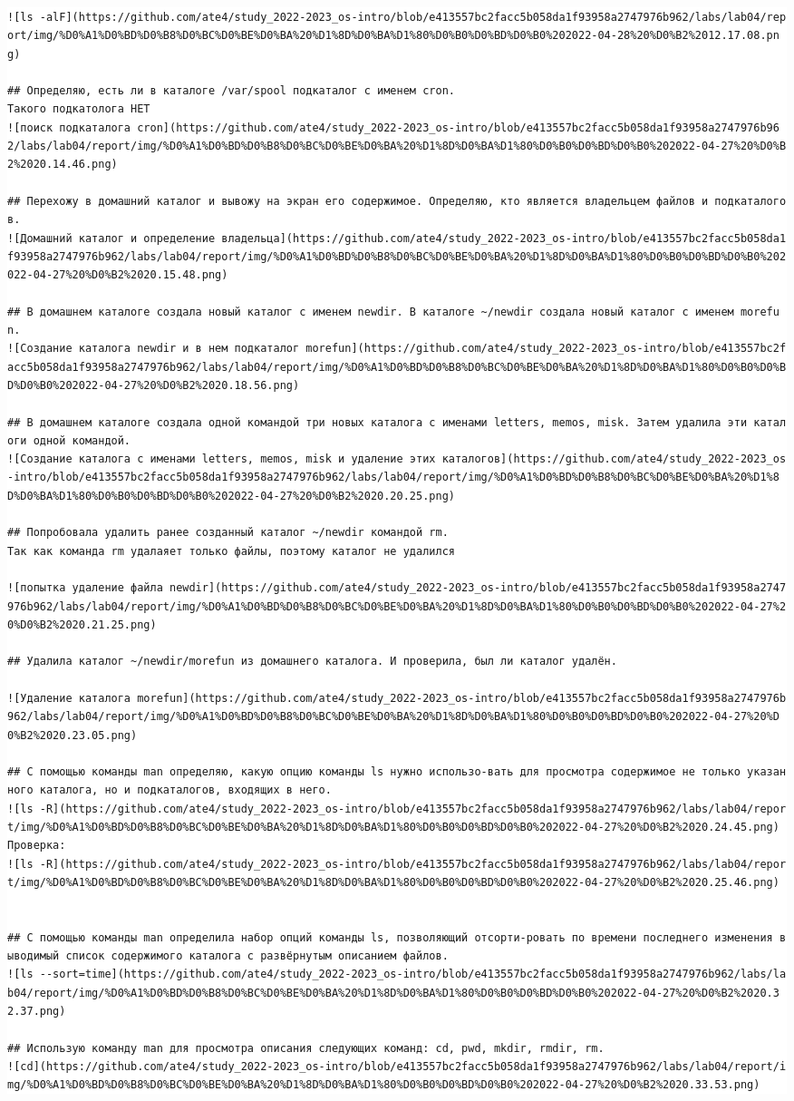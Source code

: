 ```
![ls -alF](https://github.com/ate4/study_2022-2023_os-intro/blob/e413557bc2facc5b058da1f93958a2747976b962/labs/lab04/report/img/%D0%A1%D0%BD%D0%B8%D0%BC%D0%BE%D0%BA%20%D1%8D%D0%BA%D1%80%D0%B0%D0%BD%D0%B0%202022-04-28%20%D0%B2%2012.17.08.png)

## Определяю, есть ли в каталоге /var/spool подкаталог с именем cron.
Такого подкатолога НЕТ
![поиск подкаталога cron](https://github.com/ate4/study_2022-2023_os-intro/blob/e413557bc2facc5b058da1f93958a2747976b962/labs/lab04/report/img/%D0%A1%D0%BD%D0%B8%D0%BC%D0%BE%D0%BA%20%D1%8D%D0%BA%D1%80%D0%B0%D0%BD%D0%B0%202022-04-27%20%D0%B2%2020.14.46.png)

## Перехожу в домашний каталог и вывожу на экран его содержимое. Определяю, кто является владельцем файлов и подкаталогов.
![Домашний каталог и определение владельца](https://github.com/ate4/study_2022-2023_os-intro/blob/e413557bc2facc5b058da1f93958a2747976b962/labs/lab04/report/img/%D0%A1%D0%BD%D0%B8%D0%BC%D0%BE%D0%BA%20%D1%8D%D0%BA%D1%80%D0%B0%D0%BD%D0%B0%202022-04-27%20%D0%B2%2020.15.48.png)

## В домашнем каталоге создала новый каталог с именем newdir. В каталоге ~/newdir создала новый каталог с именем morefun.
![Создание каталога newdir и в нем подкаталог morefun](https://github.com/ate4/study_2022-2023_os-intro/blob/e413557bc2facc5b058da1f93958a2747976b962/labs/lab04/report/img/%D0%A1%D0%BD%D0%B8%D0%BC%D0%BE%D0%BA%20%D1%8D%D0%BA%D1%80%D0%B0%D0%BD%D0%B0%202022-04-27%20%D0%B2%2020.18.56.png)

## В домашнем каталоге создала одной командой три новых каталога с именами letters, memos, misk. Затем удалила эти каталоги одной командой.
![Создание каталога с именами letters, memos, misk и удаление этих каталогов](https://github.com/ate4/study_2022-2023_os-intro/blob/e413557bc2facc5b058da1f93958a2747976b962/labs/lab04/report/img/%D0%A1%D0%BD%D0%B8%D0%BC%D0%BE%D0%BA%20%D1%8D%D0%BA%D1%80%D0%B0%D0%BD%D0%B0%202022-04-27%20%D0%B2%2020.20.25.png)

## Попробовала удалить ранее созданный каталог ~/newdir командой rm. 
Так как команда rm удалаяет только файлы, поэтому каталог не удалился 

![попытка удаление файла newdir](https://github.com/ate4/study_2022-2023_os-intro/blob/e413557bc2facc5b058da1f93958a2747976b962/labs/lab04/report/img/%D0%A1%D0%BD%D0%B8%D0%BC%D0%BE%D0%BA%20%D1%8D%D0%BA%D1%80%D0%B0%D0%BD%D0%B0%202022-04-27%20%D0%B2%2020.21.25.png)

## Удалила каталог ~/newdir/morefun из домашнего каталога. И проверила, был ли каталог удалён.

![Удаление каталога morefun](https://github.com/ate4/study_2022-2023_os-intro/blob/e413557bc2facc5b058da1f93958a2747976b962/labs/lab04/report/img/%D0%A1%D0%BD%D0%B8%D0%BC%D0%BE%D0%BA%20%D1%8D%D0%BA%D1%80%D0%B0%D0%BD%D0%B0%202022-04-27%20%D0%B2%2020.23.05.png)

## С помощью команды man определяю, какую опцию команды ls нужно использо-вать для просмотра содержимое не только указанного каталога, но и подкаталогов, входящих в него.
![ls -R](https://github.com/ate4/study_2022-2023_os-intro/blob/e413557bc2facc5b058da1f93958a2747976b962/labs/lab04/report/img/%D0%A1%D0%BD%D0%B8%D0%BC%D0%BE%D0%BA%20%D1%8D%D0%BA%D1%80%D0%B0%D0%BD%D0%B0%202022-04-27%20%D0%B2%2020.24.45.png)
Проверка:
![ls -R](https://github.com/ate4/study_2022-2023_os-intro/blob/e413557bc2facc5b058da1f93958a2747976b962/labs/lab04/report/img/%D0%A1%D0%BD%D0%B8%D0%BC%D0%BE%D0%BA%20%D1%8D%D0%BA%D1%80%D0%B0%D0%BD%D0%B0%202022-04-27%20%D0%B2%2020.25.46.png)


## С помощью команды man определила набор опций команды ls, позволяющий отсорти-ровать по времени последнего изменения выводимый список содержимого каталога с развёрнутым описанием файлов.
![ls --sort=time](https://github.com/ate4/study_2022-2023_os-intro/blob/e413557bc2facc5b058da1f93958a2747976b962/labs/lab04/report/img/%D0%A1%D0%BD%D0%B8%D0%BC%D0%BE%D0%BA%20%D1%8D%D0%BA%D1%80%D0%B0%D0%BD%D0%B0%202022-04-27%20%D0%B2%2020.32.37.png)

## Использую команду man для просмотра описания следующих команд: cd, pwd, mkdir, rmdir, rm. 
![cd](https://github.com/ate4/study_2022-2023_os-intro/blob/e413557bc2facc5b058da1f93958a2747976b962/labs/lab04/report/img/%D0%A1%D0%BD%D0%B8%D0%BC%D0%BE%D0%BA%20%D1%8D%D0%BA%D1%80%D0%B0%D0%BD%D0%B0%202022-04-27%20%D0%B2%2020.33.53.png)
```